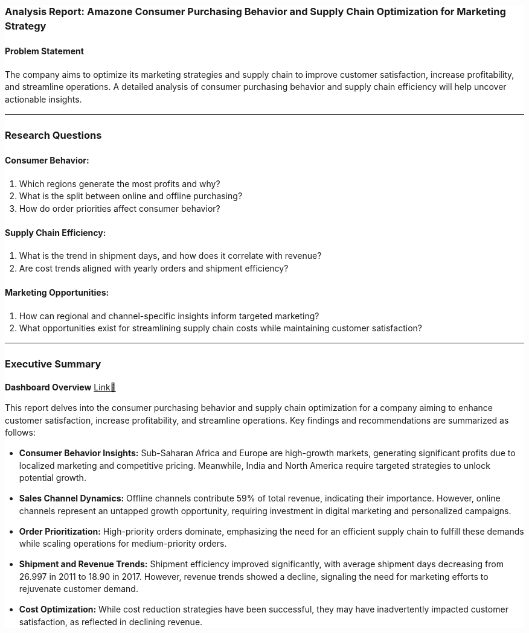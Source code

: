 ### Analysis Report: Amazone Consumer Purchasing Behavior and Supply Chain Optimization for Marketing Strategy

#### Problem Statement
The company aims to optimize its marketing strategies and supply chain to improve customer satisfaction, increase profitability, and streamline operations. A detailed analysis of consumer purchasing behavior and supply chain efficiency will help uncover actionable insights.

---

### Research Questions

#### Consumer Behavior:
1. Which regions generate the most profits and why?
2. What is the split between online and offline purchasing?
3. How do order priorities affect consumer behavior?

#### Supply Chain Efficiency:
1. What is the trend in shipment days, and how does it correlate with revenue?
2. Are cost trends aligned with yearly orders and shipment efficiency?

#### Marketing Opportunities:
1. How can regional and channel-specific insights inform targeted marketing?
2. What opportunities exist for streamlining supply chain costs while maintaining customer satisfaction?

---
### Executive Summary  

**Dashboard Overview** [Link🔗](https://public.tableau.com/views/AmazonConsumerBehaviorAnalysisSupplyChainOptimization_/WelcomePage?:language=en-US&:sid=&:redirect=auth&:display_count=n&:origin=viz_share_link)

This report delves into the consumer purchasing behavior and supply chain optimization for a company aiming to enhance customer satisfaction, increase profitability, and streamline operations. Key findings and recommendations are summarized as follows:

- **Consumer Behavior Insights:** Sub-Saharan Africa and Europe are high-growth markets, generating significant profits due to localized marketing and competitive pricing. Meanwhile, India and North America require targeted strategies to unlock potential growth.

- **Sales Channel Dynamics:** Offline channels contribute 59% of total revenue, indicating their importance. However, online channels represent an untapped growth opportunity, requiring investment in digital marketing and personalized campaigns.

- **Order Prioritization:** High-priority orders dominate, emphasizing the need for an efficient supply chain to fulfill these demands while scaling operations for medium-priority orders.

- **Shipment and Revenue Trends:** Shipment efficiency improved significantly, with average shipment days decreasing from 26.997 in 2011 to 18.90 in 2017. However, revenue trends showed a decline, signaling the need for marketing efforts to rejuvenate customer demand.

- **Cost Optimization:** While cost reduction strategies have been successful, they may have inadvertently impacted customer satisfaction, as reflected in declining revenue.
